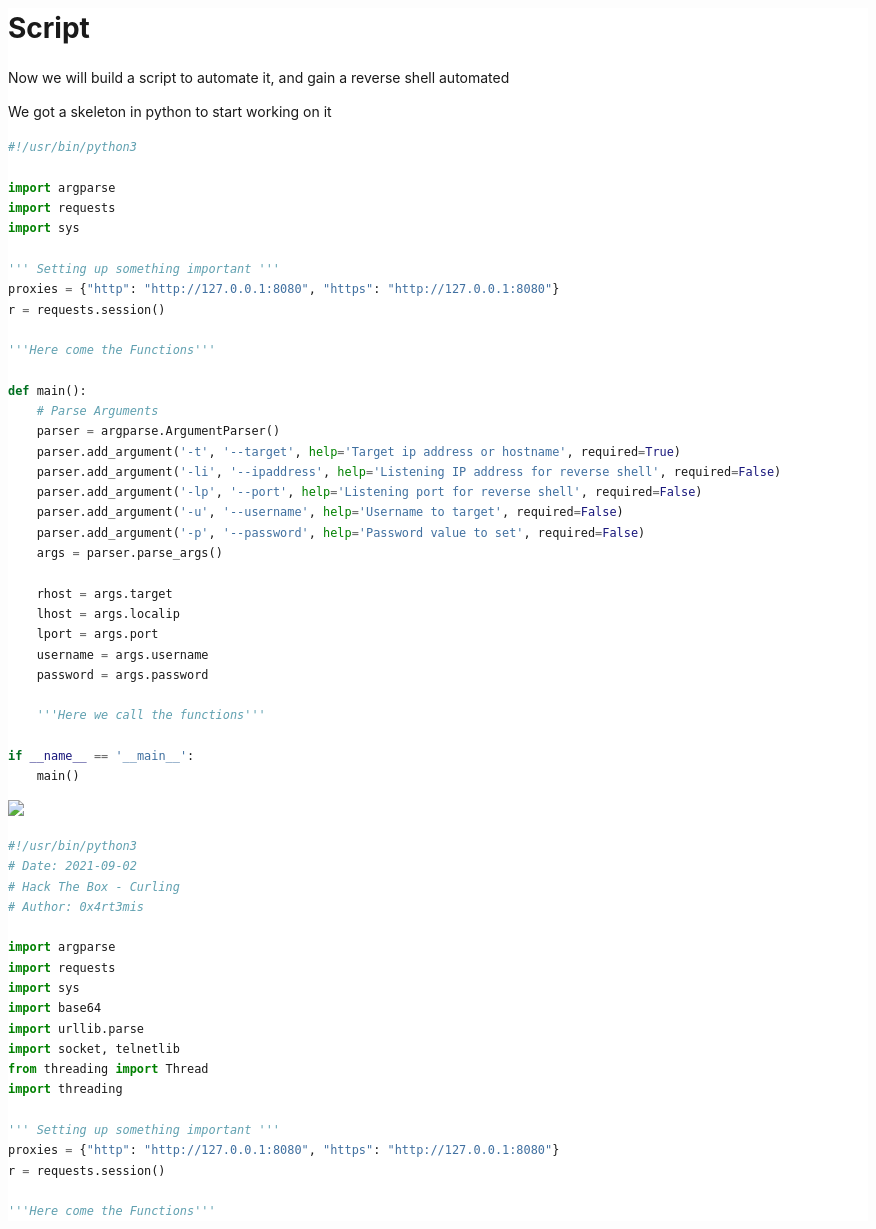 # Script

Now we will build a script to automate it, and gain a reverse shell automated

We got a skeleton in python to start working on it

```py
#!/usr/bin/python3

import argparse
import requests
import sys

''' Setting up something important '''
proxies = {"http": "http://127.0.0.1:8080", "https": "http://127.0.0.1:8080"}
r = requests.session()

'''Here come the Functions'''

def main():
    # Parse Arguments
    parser = argparse.ArgumentParser()
    parser.add_argument('-t', '--target', help='Target ip address or hostname', required=True)
    parser.add_argument('-li', '--ipaddress', help='Listening IP address for reverse shell', required=False)
    parser.add_argument('-lp', '--port', help='Listening port for reverse shell', required=False)
    parser.add_argument('-u', '--username', help='Username to target', required=False)
    parser.add_argument('-p', '--password', help='Password value to set', required=False)
    args = parser.parse_args()
    
    rhost = args.target
    lhost = args.localip
    lport = args.port
    username = args.username
    password = args.password

    '''Here we call the functions'''
    
if __name__ == '__main__':
    main()
```

![](https://0x4rt3mis.github.io/assets/img/hackthebox/2021-09-01-HackTheBox-Curling/2021-09-01-HackTheBox-Curling%2002:18:14.png)

```py
#!/usr/bin/python3
# Date: 2021-09-02
# Hack The Box - Curling
# Author: 0x4rt3mis

import argparse
import requests
import sys
import base64
import urllib.parse
import socket, telnetlib
from threading import Thread
import threading

''' Setting up something important '''
proxies = {"http": "http://127.0.0.1:8080", "https": "http://127.0.0.1:8080"}
r = requests.session()

'''Here come the Functions'''
```